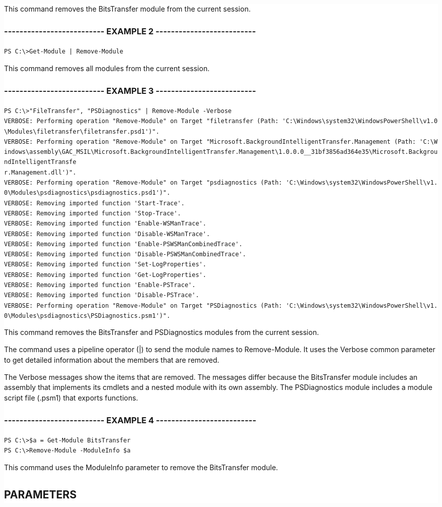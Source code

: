 This command removes the BitsTransfer module from the current session.
### -------------------------- EXAMPLE 2 --------------------------
```
PS C:\>Get-Module | Remove-Module
```

This command removes all modules from the current session.
### -------------------------- EXAMPLE 3 --------------------------
```
PS C:\>"FileTransfer", "PSDiagnostics" | Remove-Module -Verbose
VERBOSE: Performing operation "Remove-Module" on Target "filetransfer (Path: 'C:\Windows\system32\WindowsPowerShell\v1.0\Modules\filetransfer\filetransfer.psd1')". 
VERBOSE: Performing operation "Remove-Module" on Target "Microsoft.BackgroundIntelligentTransfer.Management (Path: 'C:\Windows\assembly\GAC_MSIL\Microsoft.BackgroundIntelligentTransfer.Management\1.0.0.0__31bf3856ad364e35\Microsoft.BackgroundIntelligentTransfe
r.Management.dll')".
VERBOSE: Performing operation "Remove-Module" on Target "psdiagnostics (Path: 'C:\Windows\system32\WindowsPowerShell\v1.0\Modules\psdiagnostics\psdiagnostics.psd1')". 
VERBOSE: Removing imported function 'Start-Trace'. 
VERBOSE: Removing imported function 'Stop-Trace'. 
VERBOSE: Removing imported function 'Enable-WSManTrace'. 
VERBOSE: Removing imported function 'Disable-WSManTrace'. 
VERBOSE: Removing imported function 'Enable-PSWSManCombinedTrace'. 
VERBOSE: Removing imported function 'Disable-PSWSManCombinedTrace'. 
VERBOSE: Removing imported function 'Set-LogProperties'. 
VERBOSE: Removing imported function 'Get-LogProperties'. 
VERBOSE: Removing imported function 'Enable-PSTrace'. 
VERBOSE: Removing imported function 'Disable-PSTrace'. 
VERBOSE: Performing operation "Remove-Module" on Target "PSDiagnostics (Path: 'C:\Windows\system32\WindowsPowerShell\v1.0\Modules\psdiagnostics\PSDiagnostics.psm1')".
```

This command removes the BitsTransfer and PSDiagnostics modules from the current session.

The command uses a pipeline operator (|) to send the module names to Remove-Module.
It uses the Verbose common parameter to get detailed information about the members that are removed.

The Verbose messages show the items that are removed.
The messages differ because the BitsTransfer module includes an assembly that implements its cmdlets and a nested module with its own assembly.
The PSDiagnostics module includes a module script file (.psm1) that exports functions.
### -------------------------- EXAMPLE 4 --------------------------
```
PS C:\>$a = Get-Module BitsTransfer
PS C:\>Remove-Module -ModuleInfo $a
```

This command uses the ModuleInfo parameter to remove the BitsTransfer module.
## PARAMETERS
